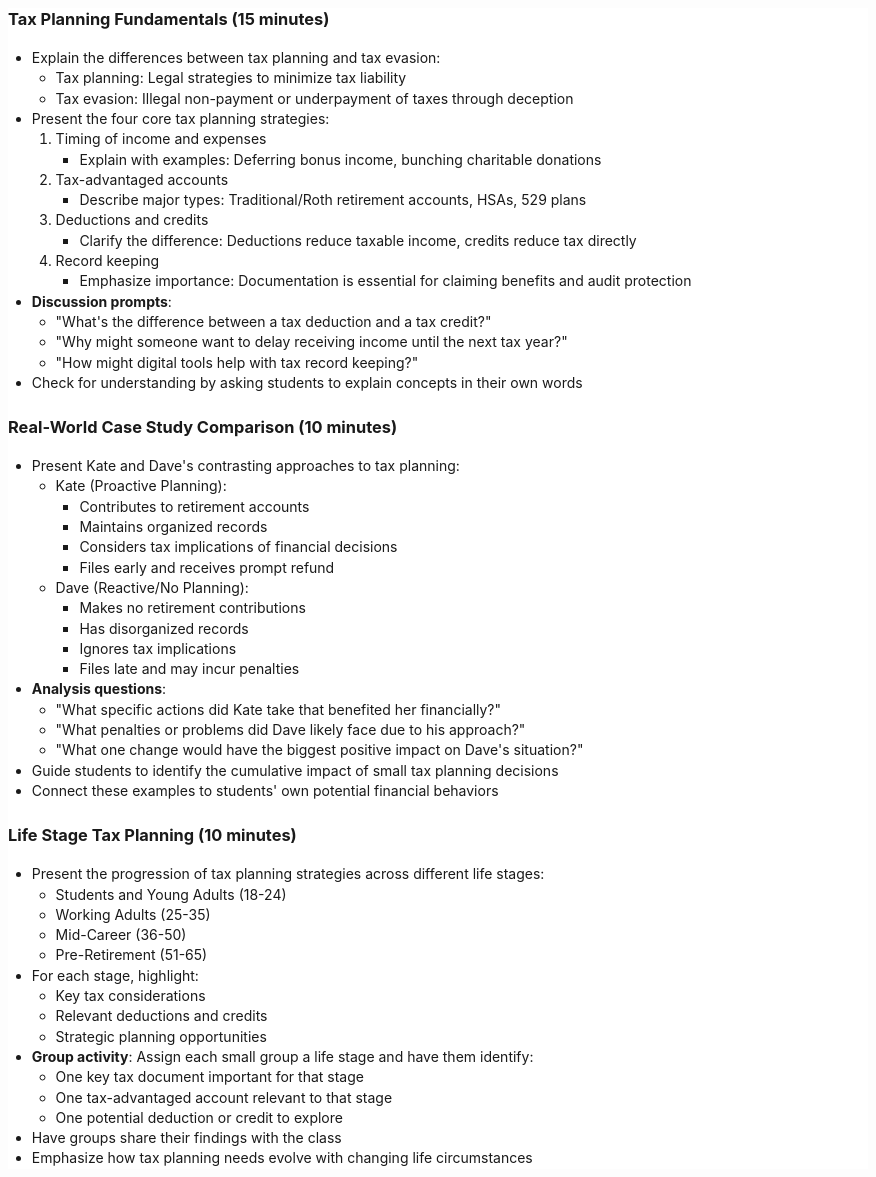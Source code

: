 ### Tax Planning Fundamentals (15 minutes)

- Explain the differences between tax planning and tax evasion:
  - Tax planning: Legal strategies to minimize tax liability
  - Tax evasion: Illegal non-payment or underpayment of taxes through deception
- Present the four core tax planning strategies:
  1. Timing of income and expenses
     - Explain with examples: Deferring bonus income, bunching charitable donations
  2. Tax-advantaged accounts
     - Describe major types: Traditional/Roth retirement accounts, HSAs, 529 plans
  3. Deductions and credits
     - Clarify the difference: Deductions reduce taxable income, credits reduce tax directly
  4. Record keeping
     - Emphasize importance: Documentation is essential for claiming benefits and audit protection
- **Discussion prompts**:
  - "What's the difference between a tax deduction and a tax credit?"
  - "Why might someone want to delay receiving income until the next tax year?"
  - "How might digital tools help with tax record keeping?"
- Check for understanding by asking students to explain concepts in their own words

### Real-World Case Study Comparison (10 minutes)

- Present Kate and Dave's contrasting approaches to tax planning:
  - Kate (Proactive Planning):
    - Contributes to retirement accounts
    - Maintains organized records
    - Considers tax implications of financial decisions
    - Files early and receives prompt refund
  - Dave (Reactive/No Planning):
    - Makes no retirement contributions
    - Has disorganized records
    - Ignores tax implications
    - Files late and may incur penalties
- **Analysis questions**:
  - "What specific actions did Kate take that benefited her financially?"
  - "What penalties or problems did Dave likely face due to his approach?"
  - "What one change would have the biggest positive impact on Dave's situation?"
- Guide students to identify the cumulative impact of small tax planning decisions
- Connect these examples to students' own potential financial behaviors

### Life Stage Tax Planning (10 minutes)

- Present the progression of tax planning strategies across different life stages:
  - Students and Young Adults (18-24)
  - Working Adults (25-35)
  - Mid-Career (36-50)
  - Pre-Retirement (51-65)
- For each stage, highlight:
  - Key tax considerations
  - Relevant deductions and credits
  - Strategic planning opportunities
- **Group activity**: Assign each small group a life stage and have them identify:
  - One key tax document important for that stage
  - One tax-advantaged account relevant to that stage
  - One potential deduction or credit to explore
- Have groups share their findings with the class
- Emphasize how tax planning needs evolve with changing life circumstances
